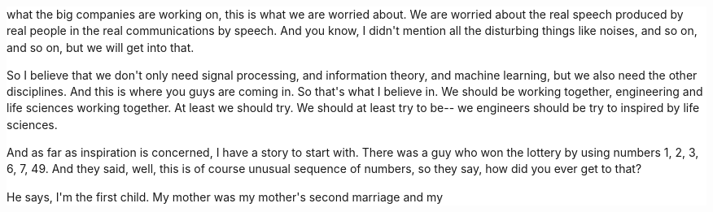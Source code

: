   <span m='131380'>what</span> <span m='131540'>the</span> <span m='131630'>big</span>
  <span m='131780'>companies</span> <span m='132380'>are</span> <span m='132500'>working</span>
  <span m='132980'>on,</span> <span m='134000'>this</span> <span m='134390'>is</span>
  <span m='134570'>what</span> <span m='134750'>we</span> <span m='135040'>are</span>
  <span m='136490'>worried</span> <span m='136820'>about.</span> <span m='137110'>We</span>
  <span m='137270'>are</span> <span m='137420'>worried</span> <span m='137750'>about</span>
  <span m='138050'>the</span> <span m='138170'>real</span> <span m='138440'>speech</span>
  <span m='139940'>produced</span> <span m='140330'>by</span> <span m='140540'>real</span>
  <span m='140840'>people</span> <span m='141680'>in</span> <span m='141800'>the</span>
  <span m='141920'>real</span> <span m='143210'>communications</span> <span m='144080'>by</span>
  <span m='144260'>speech.</span> <span m='144770'>And</span> <span m='145640'>you
  know,</span> <span m='145860'>I didn't</span> <span m='146046'>mention</span> <span
  m='147460'>all</span> <span m='147700'>the</span> <span m='148040'>disturbing</span>
  <span m='148790'>things</span> <span m='149120'>like</span> <span m='149640'>noises,</span>
  <span m='150200'>and</span> <span m='150320'>so</span> <span m='150590'>on,</span>
  <span m='150710'>and</span> <span m='150830'>so on,</span> <span m='151060'>but</span>
  <span m='151300'>we will</span> <span m='151490'>get</span> <span m='151700'>into</span>
  <span m='152000'>that.</span> </p><p><span m='153000'>So</span> <span m='153110'>I</span>
  <span m='153380'>believe</span> <span m='154670'>that</span> <span m='154820'>we</span>
  <span m='154970'>don't</span> <span m='155180'>only</span> <span m='155480'>need</span>
  <span m='155780'>signal</span> <span m='156170'>processing,</span> <span m='156620'>and</span>
  <span m='157070'>information</span> <span m='157820'>theory,</span> <span m='158300'>and</span>
  <span m='158390'>machine</span> <span m='158750'>learning,</span> <span m='159620'>but</span>
  <span m='159830'>we</span> <span m='159980'>also</span> <span m='160520'>need</span>
  <span m='160790'>the</span> <span m='160940'>other</span> <span m='161270'>disciplines.</span>
  <span m='162050'>And</span> <span m='162200'>this</span> <span m='162410'>is</span>
  <span m='162560'>where</span> <span m='162800'>you</span> <span m='163010'>guys</span>
  <span m='163300'>are</span> <span m='163480'>coming</span> <span m='163890'>in.</span>
  <span m='164810'>So</span> <span m='165260'>that's</span> <span m='165500'>what</span>
  <span m='165650'>I</span> <span m='165770'>believe</span> <span m='166190'>in.</span>
  <span m='166340'>We</span> <span m='166430'>should</span> <span m='166670'>be</span>
  <span m='166790'>working</span> <span m='167150'>together,</span> <span m='168090'>engineering</span>
  <span m='168700'>and</span> <span m='169070'>life</span> <span m='169310'>sciences</span>
  <span m='170180'>working</span> <span m='170600'>together.</span> <span m='172820'>At</span>
  <span m='172970'>least</span> <span m='173420'>we</span> <span m='173540'>should</span>
  <span m='173690'>try.</span> <span m='174650'>We</span> <span m='174740'>should</span>
  <span m='174970'>at</span> <span m='175090'>least</span> <span m='175300'>try</span>
  <span m='175550'>to</span> <span m='175700'>be-- we</span> <span m='176030'>engineers</span>
  <span m='176630'>should</span> <span m='176870'>be</span> <span m='176990'>try</span>
  <span m='177260'>to</span> <span m='177500'>inspired</span> <span m='178400'>by</span>
  <span m='179060'>life</span> <span m='179300'>sciences.</span> </p><p><span m='180590'>And</span>
  <span m='180890'>as</span> <span m='181130'>far</span> <span m='181310'>as</span>
  <span m='181430'>inspiration</span> <span m='182500'>is</span> <span m='182720'>concerned,</span>
  <span m='183500'>I</span> <span m='183650'>have</span> <span m='183840'>a</span>
  <span m='183950'>story</span> <span m='185750'>to</span> <span m='185840'>start</span>
  <span m='186200'>with.</span> <span m='187040'>There</span> <span m='187190'>was</span>
  <span m='187400'>a</span> <span m='187460'>guy</span> <span m='187790'>who</span>
  <span m='187970'>won</span> <span m='188390'>the</span> <span m='188510'>lottery</span>
  <span m='189320'>by</span> <span m='189590'>using</span> <span m='190160'>numbers</span>
  <span m='190550'>1,</span> <span m='190860'>2,</span> <span m='191010'>3, 6,</span>
  <span m='191250'>7,</span> <span m='191650'>49.</span> <span m='193250'>And</span>
  <span m='193370'>they</span> <span m='193520'>said,</span> <span m='193670'>well,</span>
  <span m='193790'>this</span> <span m='193940'>is</span> <span m='194060'>of</span>
  <span m='194180'>course</span> <span m='194450'>unusual</span> <span m='195170'>sequence</span>
  <span m='196070'>of</span> <span m='196490'>numbers,</span> <span m='197040'>so</span>
  <span m='197090'>they</span> <span m='197190'>say,</span> <span m='197360'>how</span>
  <span m='197570'>did</span> <span m='197750'>you</span> <span m='197870'>ever</span>
  <span m='198140'>get</span> <span m='198400'>to</span> <span m='198560'>that?</span>
  </p><p><span m='198950'>He</span> <span m='199010'>says,</span> <span m='199360'>I'm</span>
  <span m='199490'>the</span> <span m='199580'>first</span> <span m='199820'>child.</span>
  <span m='200750'>My</span> <span m='200870'>mother</span> <span m='201620'>was</span>
  <span m='201860'>my</span> <span m='202010'>mother's</span> <span m='202280'>second</span>
  <span m='202640'>marriage</span> <span m='203570'>and</span> <span m='203660'>my</span>